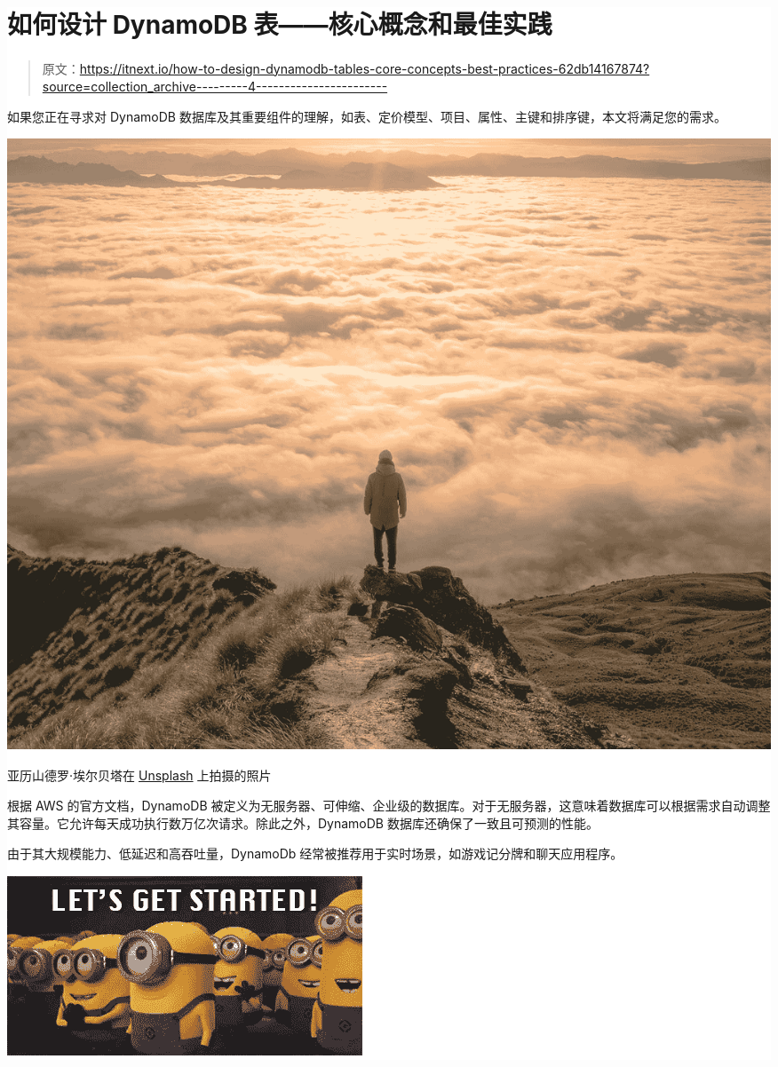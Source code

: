# 如何设计 DynamoDB 表——核心概念和最佳实践

> 原文：<https://itnext.io/how-to-design-dynamodb-tables-core-concepts-best-practices-62db14167874?source=collection_archive---------4----------------------->

如果您正在寻求对 DynamoDB 数据库及其重要组件的理解，如表、定价模型、项目、属性、主键和排序键，本文将满足您的需求。

![](img/23e630af63eef19db8b8bc7563ed46c8.png)

亚历山德罗·埃尔贝塔在 [Unsplash](https://unsplash.com?utm_source=medium&utm_medium=referral) 上拍摄的照片

根据 AWS 的官方文档，DynamoDB 被定义为无服务器、可伸缩、企业级的数据库。对于无服务器，这意味着数据库可以根据需求自动调整其容量。它允许每天成功执行数万亿次请求。除此之外，DynamoDB 数据库还确保了一致且可预测的性能。

由于其大规模能力、低延迟和高吞吐量，DynamoDb 经常被推荐用于实时场景，如游戏记分牌和聊天应用程序。

![](img/12835acd93ddcdd5110e8c3de8a9cc23.png)

